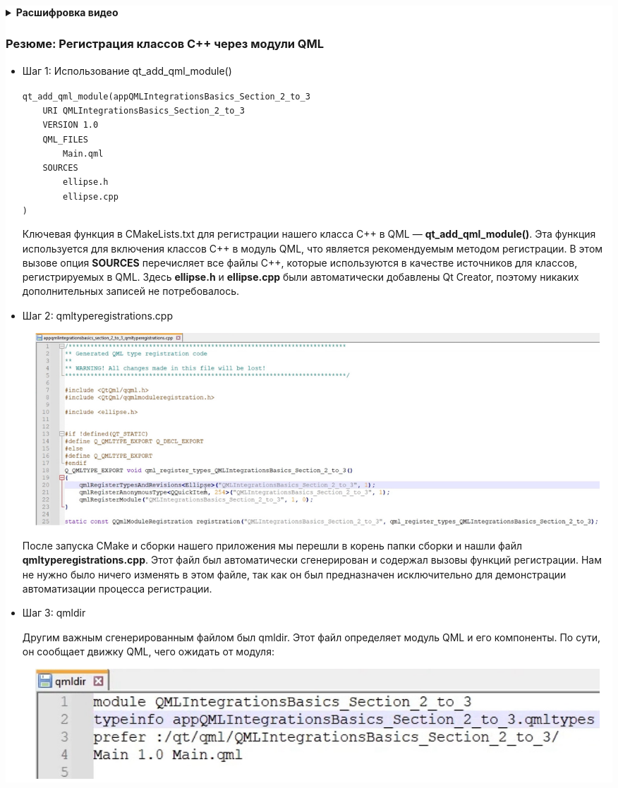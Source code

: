<details><summary><b>Расшифровка видео</b></summary></details>

### Резюме: Регистрация классов C++ через модули QML

- Шаг 1: Использование qt_add_qml_module()

    ```
    qt_add_qml_module(appQMLIntegrationsBasics_Section_2_to_3
        URI QMLIntegrationsBasics_Section_2_to_3
        VERSION 1.0
        QML_FILES
            Main.qml
        SOURCES
            ellipse.h
            ellipse.cpp
    )
    ```

    Ключевая функция в CMakeLists.txt для регистрации нашего класса C++ в QML — **qt_add_qml_module()**. Эта функция используется для включения классов C++ в модуль QML, что является рекомендуемым методом регистрации. В этом вызове опция **SOURCES** перечисляет все файлы C++, которые используются в качестве источников для классов, регистрируемых в QML. Здесь **ellipse.h** и **ellipse.cpp** были автоматически добавлены Qt Creator, поэтому никаких дополнительных записей не потребовалось.

- Шаг 2: qmltyperegistrations.cpp

    <p align="center"><img src="images/QML_integration_002.png" width="800" alt="Item"/></p>

    После запуска CMake и сборки нашего приложения мы перешли в корень папки сборки и нашли файл **qmltyperegistrations.cpp**. Этот файл был автоматически сгенерирован и содержал вызовы функций регистрации. Нам не нужно было ничего изменять в этом файле, так как он был предназначен исключительно для демонстрации автоматизации процесса регистрации.

- Шаг 3: qmldir

    Другим важным сгенерированным файлом был qmldir. Этот файл определяет модуль QML и его компоненты. По сути, он сообщает движку QML, чего ожидать от модуля:

    <p align="center"><img src="images/QML_integration_003.png" width="800" alt="Item"/></p>
